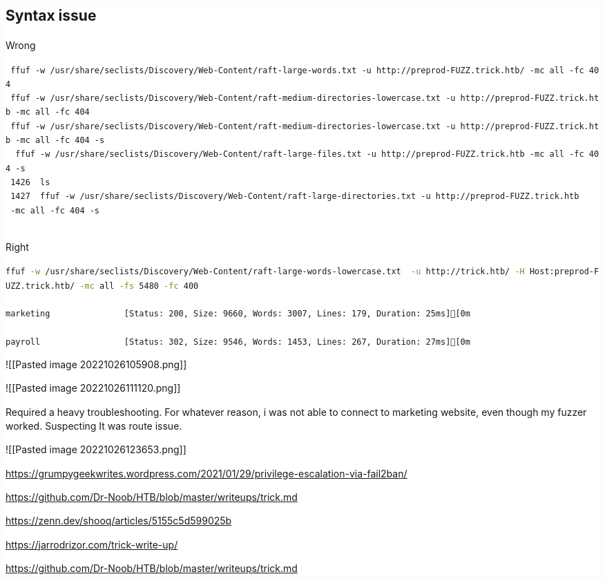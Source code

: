 
## Syntax issue
Wrong
```
 ffuf -w /usr/share/seclists/Discovery/Web-Content/raft-large-words.txt -u http://preprod-FUZZ.trick.htb/ -mc all -fc 404                                               
 ffuf -w /usr/share/seclists/Discovery/Web-Content/raft-medium-directories-lowercase.txt -u http://preprod-FUZZ.trick.htb -mc all -fc 404                               
 ffuf -w /usr/share/seclists/Discovery/Web-Content/raft-medium-directories-lowercase.txt -u http://preprod-FUZZ.trick.htb -mc all -fc 404 -s                            
  ffuf -w /usr/share/seclists/Discovery/Web-Content/raft-large-files.txt -u http://preprod-FUZZ.trick.htb -mc all -fc 404 -s                                                                                                       
 1426  ls                                                                                                           
 1427  ffuf -w /usr/share/seclists/Discovery/Web-Content/raft-large-directories.txt -u http://preprod-FUZZ.trick.htb
 -mc all -fc 404 -s


```


Right
```bash
ffuf -w /usr/share/seclists/Discovery/Web-Content/raft-large-words-lowercase.txt  -u http://trick.htb/ -H Host:preprod-FUZZ.trick.htb/ -mc all -fs 5480 -fc 400 

marketing               [Status: 200, Size: 9660, Words: 3007, Lines: 179, Duration: 25ms][0m

payroll                 [Status: 302, Size: 9546, Words: 1453, Lines: 267, Duration: 27ms][0m

```

![[Pasted image 20221026105908.png]]


![[Pasted image 20221026111120.png]]

Required a heavy troubleshooting. For whatever reason, i was not able to connect to marketing website, even though my fuzzer worked. 
Suspecting It was route issue. 

![[Pasted image 20221026123653.png]]

https://grumpygeekwrites.wordpress.com/2021/01/29/privilege-escalation-via-fail2ban/

https://github.com/Dr-Noob/HTB/blob/master/writeups/trick.md

https://zenn.dev/shooq/articles/5155c5d599025b

https://jarrodrizor.com/trick-write-up/

https://github.com/Dr-Noob/HTB/blob/master/writeups/trick.md

